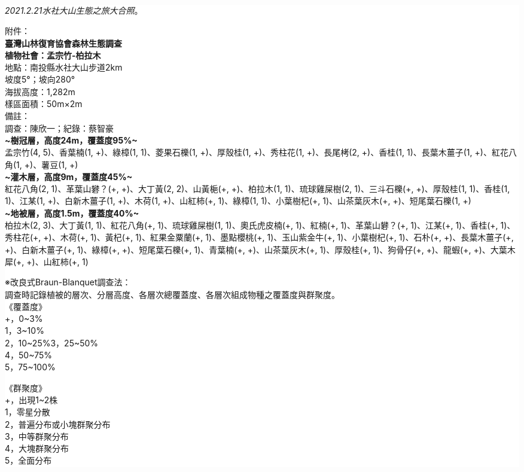 _2021.2.21水社大山生態之旅大合照_。

附件：  
**臺灣山林復育協會森林生態調查  
植物社會：孟宗竹-柏拉木**  
地點：南投縣水社大山步道2km  
坡度5°；坡向280°  
海拔高度：1,282m  
樣區面積：50m×2m  
備註：  
調查：陳欣一；紀錄：蔡智豪  
**~樹冠層，高度24m，覆蓋度95%~**  
孟宗竹(4, 5)、香葉楠(1, +)、綠樟(1, 1)、菱果石櫟(1, +)、厚殼桂(1, +)、秀柱花(1, +)、長尾栲(2, +)、香桂(1, 1)、長葉木薑子(1, +)、紅花八角(1, +)、薯豆(1, +)  
**~灌木層，高度9m，覆蓋度45%~**  
紅花八角(2, 1)、革葉山礬？(+, +)、大丁黃(2, 2)、山黃梔(+, +)、柏拉木(1, 1)、琉球雞屎樹(2, 1)、三斗石櫟(+, +)、厚殼桂(1, 1)、香桂(1, 1)、江某(1, +)、白新木薑子(1, +)、木荷(1, +)、山紅柿(+, 1)、綠樟(1, 1)、小葉樹杞(+, 1)、山茶葉灰木(+, +)、短尾葉石櫟(1, +)  
**~地被層，高度1.5m，覆蓋度40%~**  
柏拉木(2, 3)、大丁黃(1, 1)、紅花八角(+, 1)、琉球雞屎樹(1, 1)、奧氏虎皮楠(+, 1)、紅楠(+, 1)、革葉山礬？(+, 1)、江某(+, 1)、香桂(+, 1)、秀柱花(+, +)、木荷(+, 1)、黃杞(+, 1)、紅果金粟蘭(+, 1)、墨點櫻桃(+, 1)、玉山紫金牛(+, 1)、小葉樹杞(+, 1)、石朴(+, +)、長葉木薑子(+, +)、白新木薑子(+, 1)、綠樟(+, +)、短尾葉石櫟(+, 1)、青葉楠(+, +)、山茶葉灰木(+, 1)、厚殼桂(+, 1)、狗骨仔(+, +)、龍蝦(+, +)、大葉木犀(+, +)、山紅柿(+, 1)

※改良式Braun-Blanquet調查法：  
調查時記錄植被的層次、分層高度、各層次總覆蓋度、各層次組成物種之覆蓋度與群聚度。  
《覆蓋度》  
+，0~3%  
1，3~10%  
2，10~25%3，25~50%  
4，50~75%  
5，75~100%

《群聚度》  
+，出現1~2株  
1，零星分散  
2，普遍分布或小塊群聚分布  
3，中等群聚分布  
4，大塊群聚分布  
5，全面分布